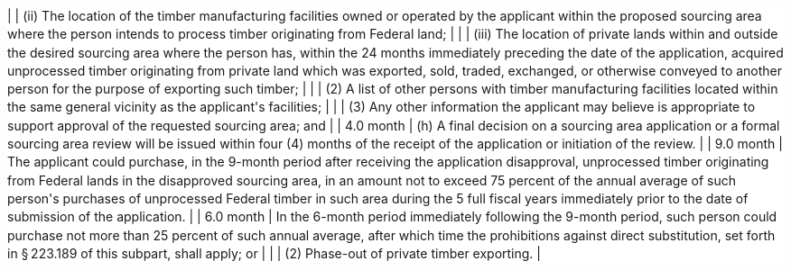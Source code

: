 |             |             (ii) The location of the timber manufacturing facilities owned or operated by the applicant within the proposed sourcing area where the person intends to process timber originating from Federal land;                                                                                                                                                                                                                                                                                                                                                                                                                                                                            |
|             |             (iii) The location of private lands within and outside the desired sourcing area where the person has, within the 24 months immediately preceding the date of the application, acquired unprocessed timber originating from private land which was exported, sold, traded, exchanged, or otherwise conveyed to another person for the purpose of exporting such timber;                                                                                                                                                                                                                                                                                                            |
|             |             (2) A list of other persons with timber manufacturing facilities located within the same general vicinity as the applicant's facilities;                                                                                                                                                                                                                                                                                                                                                                                                                                                                                                                                           |
|             |             (3) Any other information the applicant may believe is appropriate to support approval of the requested sourcing area; and                                                                                                                                                                                                                                                                                                                                                                                                                                                                                                                                                         |
| 4.0 month   | (h) A final decision on a sourcing area application or a formal sourcing area review will be issued within four (4) months of the receipt of the application or initiation of the review.                                                                                                                                                                                                                                                                                                                                                                                                                                                                                                      |
| 9.0 month   | The applicant could purchase, in the 9-month period after receiving the application disapproval, unprocessed timber originating from Federal lands in the disapproved sourcing area, in an amount not to exceed 75 percent of the annual average of such person's purchases of unprocessed Federal timber in such area during the 5 full fiscal years immediately prior to the date of submission of the application.                                                                                                                                                                                                                                                                          |
| 6.0 month   | In the 6-month period immediately following the 9-month period, such person could purchase not more than 25 percent of such annual average, after which time the prohibitions against direct substitution, set forth in &#167;&#8201;223.189 of this subpart, shall apply; or                                                                                                                                                                                                                                                                                                                                                                                                                  |
|             |             (2) Phase-out of private timber exporting.                                                                                                                                                                                                                                                                                                                                                                                                                                                                                                                                                                                                                                         |